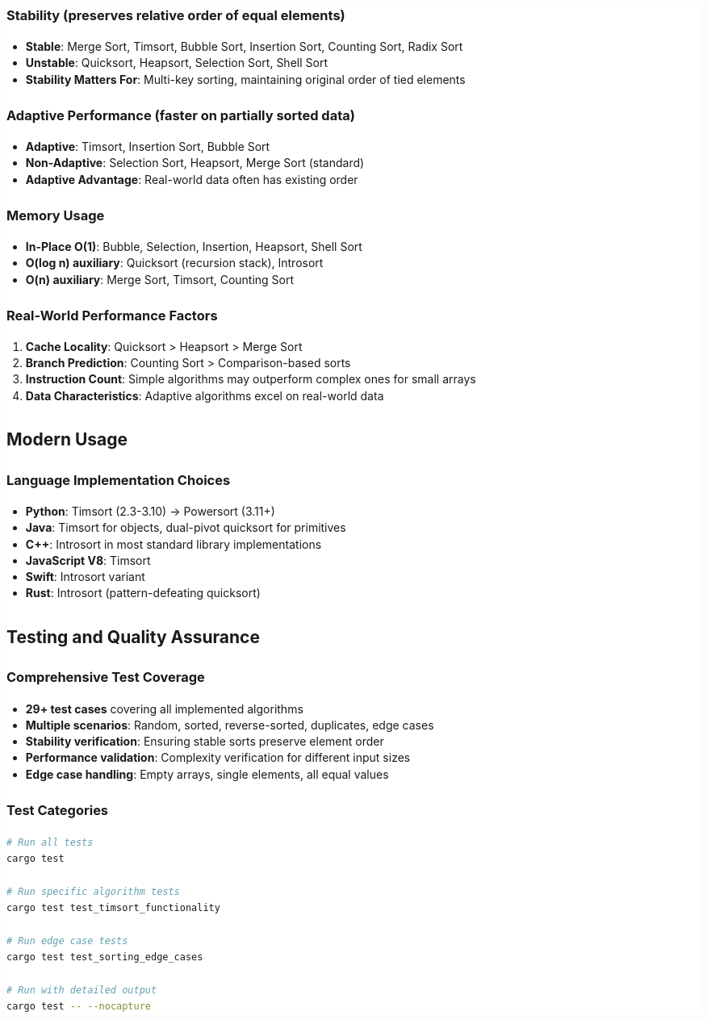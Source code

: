 ### **Stability** (preserves relative order of equal elements)
- **Stable**: Merge Sort, Timsort, Bubble Sort, Insertion Sort, Counting Sort, Radix Sort
- **Unstable**: Quicksort, Heapsort, Selection Sort, Shell Sort
- **Stability Matters For**: Multi-key sorting, maintaining original order of tied elements

### **Adaptive Performance** (faster on partially sorted data)
- **Adaptive**: Timsort, Insertion Sort, Bubble Sort
- **Non-Adaptive**: Selection Sort, Heapsort, Merge Sort (standard)
- **Adaptive Advantage**: Real-world data often has existing order

### **Memory Usage**
- **In-Place O(1)**: Bubble, Selection, Insertion, Heapsort, Shell Sort
- **O(log n) auxiliary**: Quicksort (recursion stack), Introsort
- **O(n) auxiliary**: Merge Sort, Timsort, Counting Sort

### **Real-World Performance Factors**
1. **Cache Locality**: Quicksort > Heapsort > Merge Sort
2. **Branch Prediction**: Counting Sort > Comparison-based sorts
3. **Instruction Count**: Simple algorithms may outperform complex ones for small arrays
4. **Data Characteristics**: Adaptive algorithms excel on real-world data

## Modern Usage

### **Language Implementation Choices**
- **Python**: Timsort (2.3-3.10) → Powersort (3.11+)
- **Java**: Timsort for objects, dual-pivot quicksort for primitives
- **C++**: Introsort in most standard library implementations
- **JavaScript V8**: Timsort
- **Swift**: Introsort variant
- **Rust**: Introsort (pattern-defeating quicksort)

## Testing and Quality Assurance

### **Comprehensive Test Coverage**
- **29+ test cases** covering all implemented algorithms
- **Multiple scenarios**: Random, sorted, reverse-sorted, duplicates, edge cases
- **Stability verification**: Ensuring stable sorts preserve element order
- **Performance validation**: Complexity verification for different input sizes
- **Edge case handling**: Empty arrays, single elements, all equal values

### **Test Categories**
```bash
# Run all tests
cargo test

# Run specific algorithm tests
cargo test test_timsort_functionality

# Run edge case tests
cargo test test_sorting_edge_cases

# Run with detailed output
cargo test -- --nocapture
```
